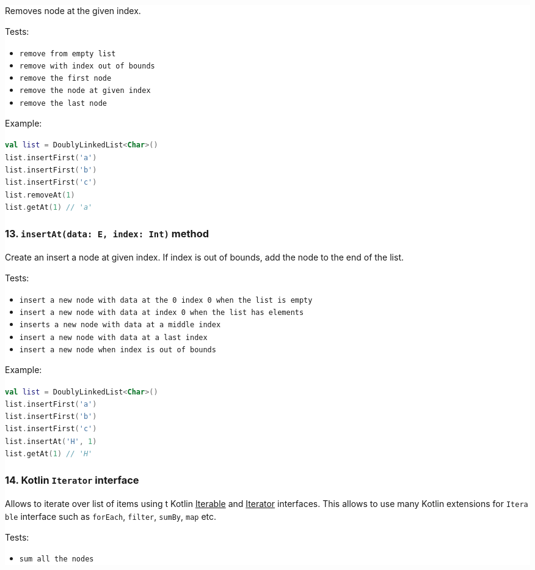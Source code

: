 Removes node at the given index.
    
Tests: 
- `remove from empty list`
- `remove with index out of bounds`
- `remove the first node`
- `remove the node at given index`
- `remove the last node`

Example:

```kotlin
val list = DoublyLinkedList<Char>()
list.insertFirst('a')
list.insertFirst('b')
list.insertFirst('c')
list.removeAt(1)
list.getAt(1) // 'a'
```

### 13. `insertAt(data: E, index: Int)` method

Create an insert a node at given index. If index is out of bounds, add the node to the end of the list. 

Tests: 
- `insert a new node with data at the 0 index 0 when the list is empty`
- `insert a new node with data at index 0 when the list has elements`
- `inserts a new node with data at a middle index`
- `insert a new node with data at a last index`
- `insert a new node when index is out of bounds`

Example:

```kotlin
val list = DoublyLinkedList<Char>()
list.insertFirst('a')
list.insertFirst('b')
list.insertFirst('c')
list.insertAt('H', 1)
list.getAt(1) // 'H'
```

### 14. Kotlin `Iterator` interface

Allows to iterate over list of items using t Kotlin
  [Iterable](https://kotlinlang.org/api/latest/jvm/stdlib/kotlin.collections/-iterable/index.html) and
  [Iterator](https://kotlinlang.org/api/latest/jvm/stdlib/kotlin.collections/-iterator/index.html) interfaces. This
  allows to use many Kotlin extensions for `Iterable` interface such as `forEach`, `filter`, `sumBy`, `map` etc.
  
Tests: 
- `sum all the nodes`
